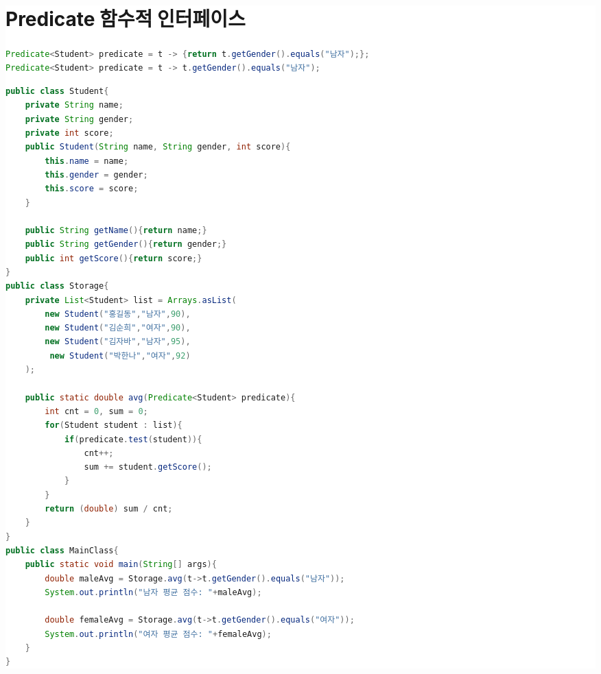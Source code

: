# Predicate 함수적 인터페이스

~~~java
Predicate<Student> predicate = t -> {return t.getGender().equals("남자");};
Predicate<Student> predicate = t -> t.getGender().equals("남자");
~~~

~~~java
public class Student{
    private String name;
    private String gender;
    private int score;
    public Student(String name, String gender, int score){
        this.name = name;
        this.gender = gender;
        this.score = score;
    }
    
    public String getName(){return name;}
    public String getGender(){return gender;}
    public int getScore(){return score;}
}
public class Storage{
    private List<Student> list = Arrays.asList(
        new Student("홍길동","남자",90),
        new Student("김순희","여자",90),
        new Student("김자바","남자",95),
         new Student("박한나","여자",92)
    );
    
    public static double avg(Predicate<Student> predicate){
        int cnt = 0, sum = 0;
        for(Student student : list){
            if(predicate.test(student)){
                cnt++;
                sum += student.getScore();
            }
        }
        return (double) sum / cnt;
    }
}
public class MainClass{
    public static void main(String[] args){
        double maleAvg = Storage.avg(t->t.getGender().equals("남자"));
        System.out.println("남자 평균 점수: "+maleAvg);
        
        double femaleAvg = Storage.avg(t->t.getGender().equals("여자"));
        System.out.println("여자 평균 점수: "+femaleAvg);
    }
}
~~~
